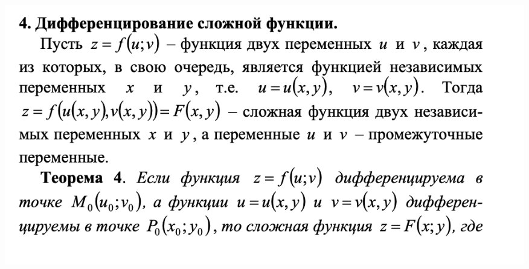 ![question 28 (1)](https://github.com/Eggizac/MathAnaliz/blob/main/NewImage/question%2028%20(1).png?raw=true)